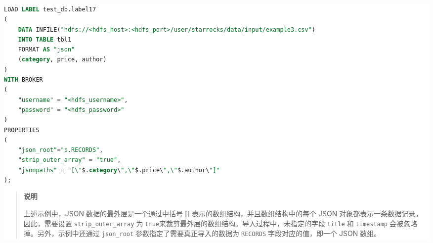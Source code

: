 ```SQL
LOAD LABEL test_db.label17
(
    DATA INFILE("hdfs://<hdfs_host>:<hdfs_port>/user/starrocks/data/input/example3.csv")
    INTO TABLE tbl1
    FORMAT AS "json"
    (category, price, author)
)
WITH BROKER
(
    "username" = "<hdfs_username>",
    "password" = "<hdfs_password>"
)
PROPERTIES
(
    "json_root"="$.RECORDS",
    "strip_outer_array" = "true",
    "jsonpaths" = "[\"$.category\",\"$.price\",\"$.author\"]"
);
```

> **说明**
>
> 上述示例中，JSON 数据的最外层是一个通过中括号 [] 表示的数组结构，并且数组结构中的每个 JSON 对象都表示一条数据记录。因此，需要设置 `strip_outer_array` 为 `true`来裁剪最外层的数组结构。导入过程中，未指定的字段 `title` 和 `timestamp` 会被忽略掉。另外，示例中还通过 `json_root` 参数指定了需要真正导入的数据为 `RECORDS` 字段对应的值，即一个 JSON 数组。
